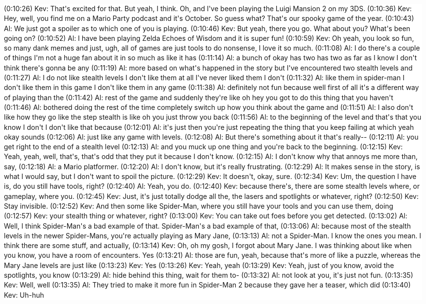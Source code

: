 (0:10:26) Kev: That's excited for that. But yeah, I think. Oh, and I've been playing the Luigi Mansion 2 on my 3DS.
(0:10:36) Kev: Hey, well, you find me on a Mario Party podcast and it's October. So guess what? That's our spooky game of the year.
(0:10:43) Al: We just got a spoiler as to which one of you is playing.
(0:10:46) Kev: But yeah, there you go. What about you? What's been going on?
(0:10:52) Al: I have been playing Zelda Echoes of Wisdom and it is super fun!
(0:10:59) Kev: Oh yeah, you look so fun, so many dank memes and just, ugh, all of games are just tools to do nonsense, I love it so much.
(0:11:08) Al: I do there's a couple of things I'm not a huge fan about it in so much as like it has
(0:11:14) Al: a bunch of okay has two has two as far as I know I don't think there's gonna be any
(0:11:19) Al: more based on what's happened in the story but I've encountered two stealth levels and
(0:11:27) Al: I do not like stealth levels I don't like them at all I've never liked them I don't
(0:11:32) Al: like them in spider-man I don't like them in this game I don't like them in any game
(0:11:38) Al: definitely not fun because well first of all it's a different way of playing than the
(0:11:42) Al: rest of the game and suddenly they're like oh hey you got to do this thing that you haven't
(0:11:46) Al: bothered doing the rest of the time completely switch up how you think about the game and
(0:11:51) Al: I also don't like how they go like the step stealth is like oh you just throw you back
(0:11:56) Al: to the beginning of the level and that's that you know I don't I don't like that because
(0:12:01) Al: it's just then you're just repeating the thing that you keep failing at which yeah okay sounds
(0:12:06) Al: just like any game with levels.
(0:12:08) Al: But there's something about it that's really--
(0:12:11) Al: you get right to the end of a stealth level
(0:12:13) Al: and you muck up one thing and you're back to the beginning.
(0:12:15) Kev: Yeah, yeah, well, that's, that's odd that they put it because I don't know.
(0:12:15) Al: I don't know why that annoys me more than, say,
(0:12:18) Al: a Mario platformer.
(0:12:20) Al: I don't know, but it's really frustrating.
(0:12:29) Al: It makes sense in the story, is what I would say, but I don't want to spoil the picture.
(0:12:29) Kev: It doesn't, okay, sure.
(0:12:34) Kev: Um, the question I have is, do you still have tools, right?
(0:12:40) Al: Yeah, you do.
(0:12:40) Kev: because there's, there are some stealth levels where, or gameplay, where you.
(0:12:45) Kev: Just, it's just totally dodge all the, the lasers and spotlights or whatever, right?
(0:12:50) Kev: Stay invisible.
(0:12:52) Kev: And then some like Spider-Man, where you still have your tools and you can use them, doing
(0:12:57) Kev: your stealth thing or whatever, right?
(0:13:00) Kev: You can take out foes before you get detected.
(0:13:02) Al: Well, I think Spider-Man's a bad example of that. Spider-Man's a bad example of that,
(0:13:06) Al: because most of the stealth levels in the newer Spider-Mans, you're actually playing as Mary Jane,
(0:13:13) Al: not a Spider-Man. I know the ones you mean. I think there are some stuff, and actually,
(0:13:14) Kev: Oh, oh my gosh, I forgot about Mary Jane. I was thinking about like when you know, you have a room of encounters. Yes
(0:13:21) Al: those are fun, yeah, because that's more of like a puzzle, whereas the Mary Jane levels are just like
(0:13:23) Kev: Yes
(0:13:26) Kev: Yeah, yeah
(0:13:29) Kev: Yeah, just of you know, avoid the spotlights, you know
(0:13:29) Al: hide behind this thing, wait for them to-
(0:13:32) Al: not look at you, it's just not fun.
(0:13:35) Kev: Well, well
(0:13:35) Al: They tried to make it more fun in Spider-Man 2 because they gave her a teaser, which did
(0:13:40) Kev: Uh-huh